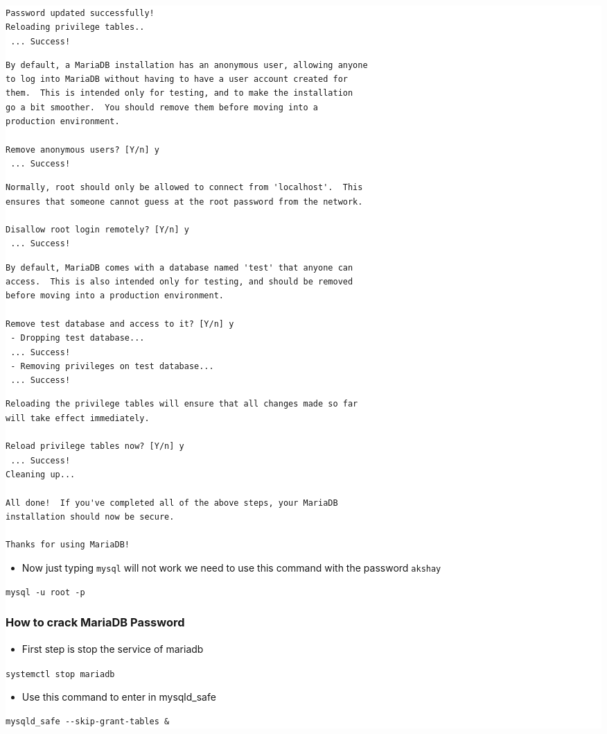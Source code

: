 ```
Password updated successfully!
Reloading privilege tables..
 ... Success!
```
```
By default, a MariaDB installation has an anonymous user, allowing anyone
to log into MariaDB without having to have a user account created for
them.  This is intended only for testing, and to make the installation
go a bit smoother.  You should remove them before moving into a
production environment.

Remove anonymous users? [Y/n] y
 ... Success!
```
```
Normally, root should only be allowed to connect from 'localhost'.  This
ensures that someone cannot guess at the root password from the network.

Disallow root login remotely? [Y/n] y
 ... Success!
```
```
By default, MariaDB comes with a database named 'test' that anyone can
access.  This is also intended only for testing, and should be removed
before moving into a production environment.

Remove test database and access to it? [Y/n] y
 - Dropping test database...
 ... Success!
 - Removing privileges on test database...
 ... Success!
```
```
Reloading the privilege tables will ensure that all changes made so far
will take effect immediately.

Reload privilege tables now? [Y/n] y
 ... Success!
Cleaning up...

All done!  If you've completed all of the above steps, your MariaDB
installation should now be secure.

Thanks for using MariaDB!
```
*   Now just typing ```mysql``` will not work we need to use this command with the password ```akshay```
```
mysql -u root -p
```
### How to crack MariaDB Password
*   First step is stop the service of mariadb
```
systemctl stop mariadb
```
*   Use this command to enter in mysqld_safe
```
mysqld_safe --skip-grant-tables &
```

